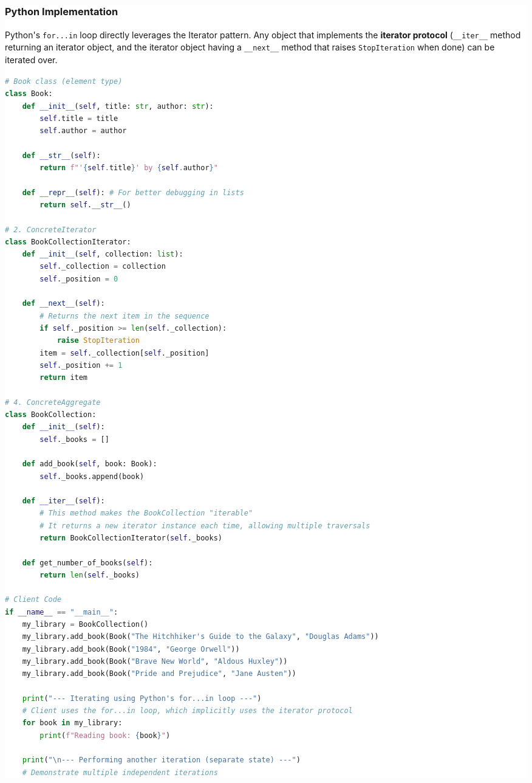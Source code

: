 ### Python Implementation

Python's `for...in` loop directly leverages the Iterator pattern. Any object that implements the **iterator protocol** (`__iter__` method returning an iterator object, and the iterator object having a `__next__` method that raises `StopIteration` when done) can be iterated over.

```python
# Book class (element type)
class Book:
    def __init__(self, title: str, author: str):
        self.title = title
        self.author = author

    def __str__(self):
        return f"'{self.title}' by {self.author}"

    def __repr__(self): # For better debugging in lists
        return self.__str__()

# 2. ConcreteIterator
class BookCollectionIterator:
    def __init__(self, collection: list):
        self._collection = collection
        self._position = 0

    def __next__(self):
        # Returns the next item in the sequence
        if self._position >= len(self._collection):
            raise StopIteration
        item = self._collection[self._position]
        self._position += 1
        return item

# 4. ConcreteAggregate
class BookCollection:
    def __init__(self):
        self._books = []

    def add_book(self, book: Book):
        self._books.append(book)

    def __iter__(self):
        # This method makes the BookCollection "iterable"
        # It returns a new iterator instance each time, allowing multiple traversals
        return BookCollectionIterator(self._books)

    def get_number_of_books(self):
        return len(self._books)

# Client Code
if __name__ == "__main__":
    my_library = BookCollection()
    my_library.add_book(Book("The Hitchhiker's Guide to the Galaxy", "Douglas Adams"))
    my_library.add_book(Book("1984", "George Orwell"))
    my_library.add_book(Book("Brave New World", "Aldous Huxley"))
    my_library.add_book(Book("Pride and Prejudice", "Jane Austen"))

    print("--- Iterating using Python's for...in loop ---")
    # Client uses the for...in loop, which implicitly uses the iterator protocol
    for book in my_library:
        print(f"Reading book: {book}")

    print("\n--- Performing another iteration (separate state) ---")
    # Demonstrate multiple independent iterations
```